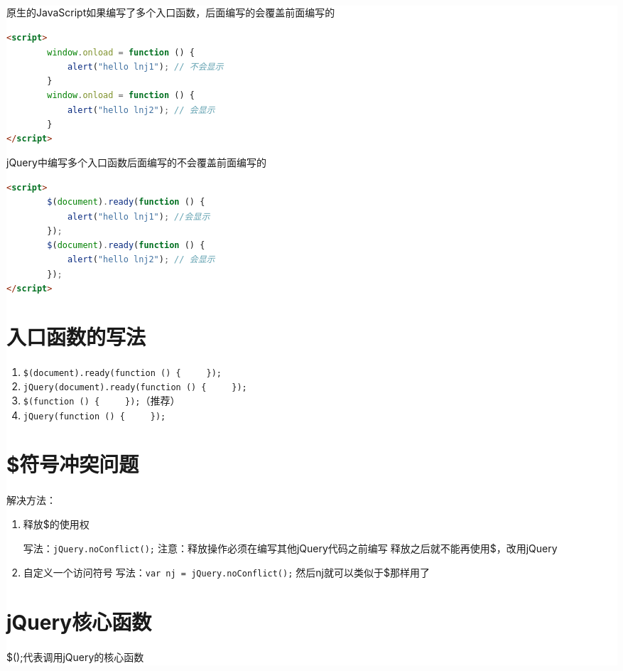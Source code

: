    原生的JavaScript如果编写了多个入口函数，后面编写的会覆盖前面编写的

   ```html
   <script>
           window.onload = function () {
               alert("hello lnj1"); // 不会显示
           }
           window.onload = function () {
               alert("hello lnj2"); // 会显示
           }
   </script>
   ```

   jQuery中编写多个入口函数后面编写的不会覆盖前面编写的

   ```html
   <script>
           $(document).ready(function () {
               alert("hello lnj1"); //会显示
           });
           $(document).ready(function () {
               alert("hello lnj2"); // 会显示
           });
   </script>
   ```

   
   

# 入口函数的写法

1. `$(document).ready(function () {     });`
2. `jQuery(document).ready(function () {     });`
3. `$(function () {     });`（推荐）
4. `jQuery(function () {     });`

# $符号冲突问题

解决方法：

1. 释放$的使用权

   写法：`jQuery.noConflict();`
   注意：释放操作必须在编写其他jQuery代码之前编写
              释放之后就不能再使用$，改用jQuery

2. 自定义一个访问符号
   写法：`var nj = jQuery.noConflict();`
   然后nj就可以类似于$那样用了

# jQuery核心函数

$();代表调用jQuery的核心函数
